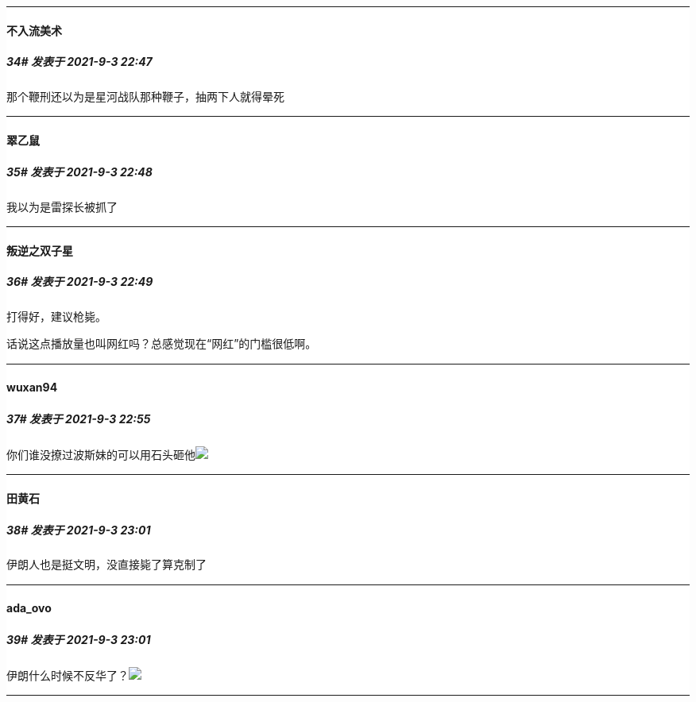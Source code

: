 
*****

####  不入流美术  
##### 34#       发表于 2021-9-3 22:47


那个鞭刑还以为是星河战队那种鞭子，抽两下人就得晕死


*****

####  翠乙鼠  
##### 35#       发表于 2021-9-3 22:48


我以为是雷探长被抓了


*****

####  叛逆之双子星  
##### 36#       发表于 2021-9-3 22:49


打得好，建议枪毙。

话说这点播放量也叫网红吗？总感觉现在“网红”的门槛很低啊。


*****

####  wuxan94  
##### 37#       发表于 2021-9-3 22:55


你们谁没撩过波斯妹的可以用石头砸他<img src="https://static.saraba1st.com/image/smiley/face2017/230.gif" referrerpolicy="no-referrer">


*****

####  田黄石  
##### 38#       发表于 2021-9-3 23:01


伊朗人也是挺文明，没直接毙了算克制了


*****

####  ada_ovo  
##### 39#       发表于 2021-9-3 23:01


伊朗什么时候不反华了？<img src="https://static.saraba1st.com/image/smiley/face2017/105.png" referrerpolicy="no-referrer">


*****
